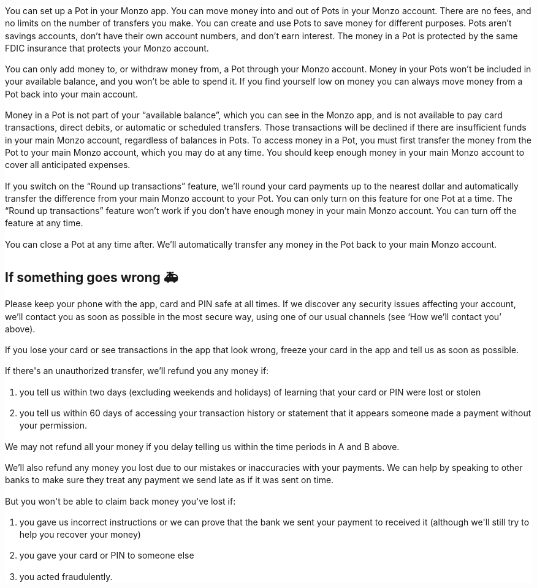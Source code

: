 You can set up a Pot in your Monzo app. You can move money into and out of Pots in your Monzo account. There are no fees, and no limits on the number of transfers you make. You can create and use Pots to save money for different purposes. Pots aren’t savings accounts, don’t have their own account numbers, and don’t earn interest. The money in a Pot is protected by the same FDIC insurance that protects your Monzo account.

You can only add money to, or withdraw money from, a Pot through your Monzo account. Money in your Pots won’t be included in your available balance, and you won’t be able to spend it. If you find yourself low on money you can always move money from a Pot back into your main account.

Money in a Pot is not part of your “available balance”, which you can see in the Monzo app, and is not available to pay card transactions, direct debits, or automatic or scheduled transfers. Those transactions will be declined if there are insufficient funds in your main Monzo account, regardless of balances in Pots. To access money in a Pot, you must first transfer the money from the Pot to your main Monzo account, which you may do at any time. You should keep enough money in your main Monzo account to cover all anticipated expenses.

If you switch on the “Round up transactions” feature, we’ll round your card payments up to the nearest dollar and automatically transfer the difference from your main Monzo account to your Pot. You can only turn on this feature for one Pot at a time. The “Round up transactions” feature won’t work if you don’t have enough money in your main Monzo account. You can turn off the feature at any time.

You can close a Pot at any time after. We’ll automatically transfer any money in the Pot back to your main Monzo account.

If something goes wrong 🚑
--------------------------

Please keep your phone with the app, card and PIN safe at all times. If we discover any security issues affecting your account, we’ll contact you as soon as possible in the most secure way, using one of our usual channels (see ‘How we’ll contact you’ above).

If you lose your card or see transactions in the app that look wrong, freeze your card in the app and tell us as soon as possible.

If there's an unauthorized transfer, we’ll refund you any money if:

1. you tell us within two days (excluding weekends and holidays) of learning that your card or PIN were lost or stolen
    
2. you tell us within 60 days of accessing your transaction history or statement that it appears someone made a payment without your permission.
    

We may not refund all your money if you delay telling us within the time periods in A and B above.

We’ll also refund any money you lost due to our mistakes or inaccuracies with your payments. We can help by speaking to other banks to make sure they treat any payment we send late as if it was sent on time.

But you won't be able to claim back money you've lost if:

1. you gave us incorrect instructions or we can prove that the bank we sent your payment to received it (although we'll still try to help you recover your money)
    
2. you gave your card or PIN to someone else
    
3. you acted fraudulently.
    